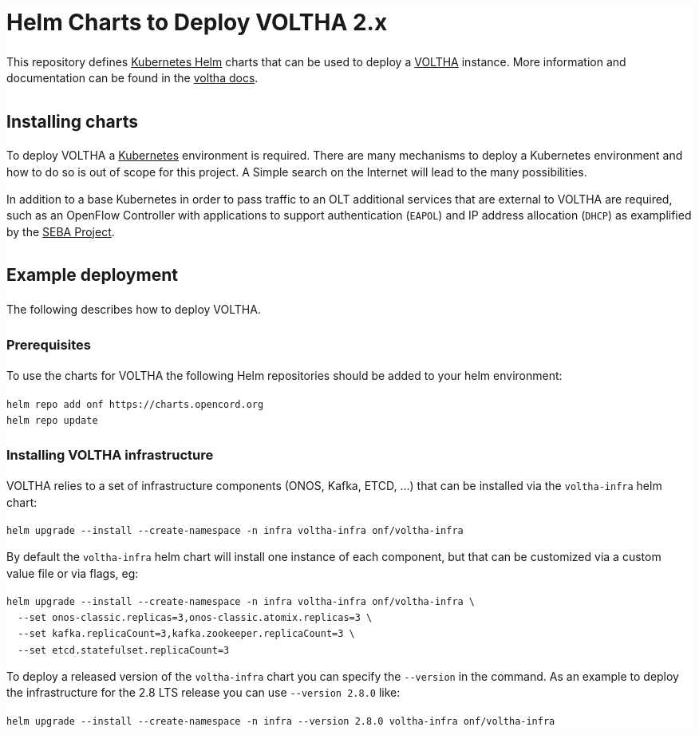 # Helm Charts to Deploy VOLTHA 2.x

This repository defines [Kubernetes Helm](https://helm.sh/) charts that can be
used to deploy a [VOLTHA](https://www.opennetworking.org/voltha/) instance.
More information and documentation can be found in the [voltha docs](https://docs.voltha.org/).

## Installing charts

To deploy VOLTHA a [Kubernetes](https://kubernetes.io/) environment is
required. There are many mechanisms to deploy a Kubernetes environment and how
to do so is out of scope for this project. A Simple search on the Internet will
lead to the many possibilities.

In addition to a base Kubernetes in order to pass traffic to an OLT additional
services that are external to VOLTHA are required, such as an OpenFlow
Controller with applications to support authentication (`EAPOL`) and IP address
allocation (`DHCP`) as examplified by the [SEBA
Project](https://www.opennetworking.org/seba/).

## Example deployment

The following describes how to deploy VOLTHA.

### Prerequisites
To use the charts for VOLTHA the following Helm repositories should be
added to your helm environment:

```shell
helm repo add onf https://charts.opencord.org
helm repo update
```

### Installing VOLTHA infrastructure

VOLTHA relies to a set of infrastructure components (ONOS, Kafka, ETCD, ...) that
can be installed via the `voltha-infra` helm chart:

```shell
helm upgrade --install --create-namespace -n infra voltha-infra onf/voltha-infra
```

By default the `voltha-infra` helm chart will install one instance of each component,
but that can be customized via a custom value file or via flags, eg:

```shell
helm upgrade --install --create-namespace -n infra voltha-infra onf/voltha-infra \
  --set onos-classic.replicas=3,onos-classic.atomix.replicas=3 \
  --set kafka.replicaCount=3,kafka.zookeeper.replicaCount=3 \
  --set etcd.statefulset.replicaCount=3
```

To deploy a released version of the `voltha-infra` chart you can specify the `--version` in the command.
As an example to deploy the infrastructure for the 2.8 LTS release you can use `--version 2.8.0` like:
```shell
helm upgrade --install --create-namespace -n infra --version 2.8.0 voltha-infra onf/voltha-infra
```
